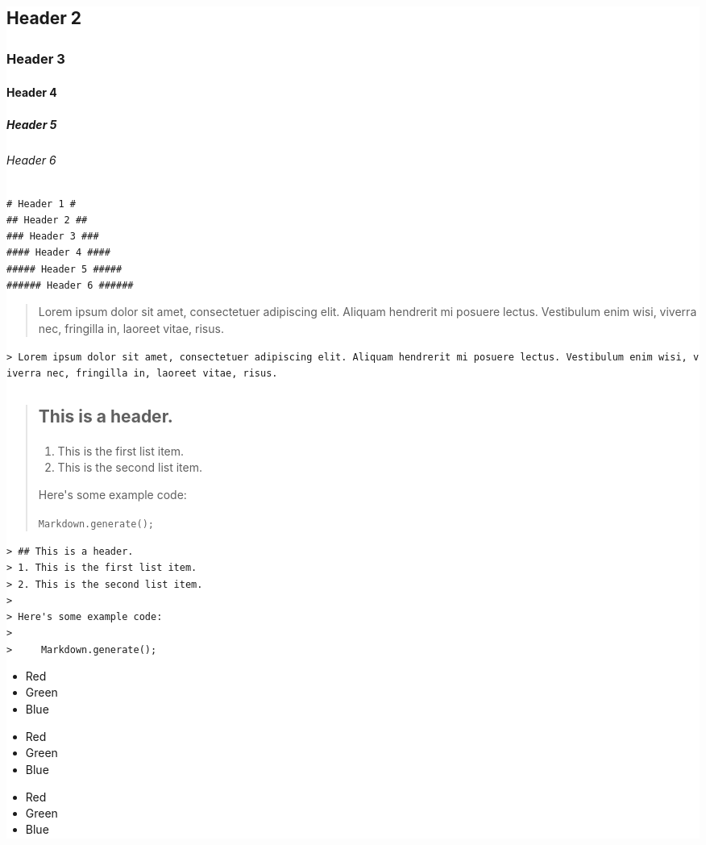 ## Header 2

### Header 3

#### Header 4

##### Header 5

###### Header 6

    # Header 1 #
    ## Header 2 ##
    ### Header 3 ###
    #### Header 4 ####
    ##### Header 5 #####
    ###### Header 6 ######

> Lorem ipsum dolor sit amet, consectetuer adipiscing elit. Aliquam hendrerit mi posuere lectus. Vestibulum enim wisi, viverra nec, fringilla in, laoreet vitae, risus.

    > Lorem ipsum dolor sit amet, consectetuer adipiscing elit. Aliquam hendrerit mi posuere lectus. Vestibulum enim wisi, viverra nec, fringilla in, laoreet vitae, risus.

> ## This is a header.
>
> 1. This is the first list item.
> 2. This is the second list item.
>
> Here's some example code:
>
>     Markdown.generate();

    > ## This is a header.
    > 1. This is the first list item.
    > 2. This is the second list item.
    >
    > Here's some example code:
    >
    >     Markdown.generate();

- Red
- Green
- Blue

* Red
* Green
* Blue

- Red
- Green
- Blue
